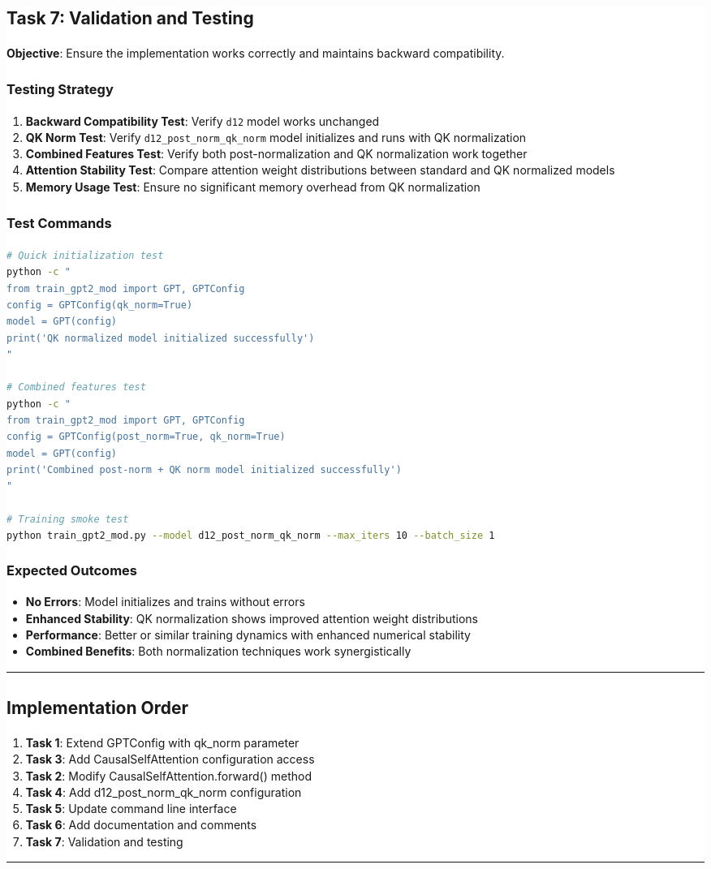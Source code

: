 
## Task 7: Validation and Testing

**Objective**: Ensure the implementation works correctly and maintains backward compatibility.

### Testing Strategy
1. **Backward Compatibility Test**: Verify `d12` model works unchanged
2. **QK Norm Test**: Verify `d12_post_norm_qk_norm` model initializes and runs with QK normalization
3. **Combined Features Test**: Verify both post-normalization and QK normalization work together
4. **Attention Stability Test**: Compare attention weight distributions between standard and QK normalized models
5. **Memory Usage Test**: Ensure no significant memory overhead from QK normalization

### Test Commands
```bash
# Quick initialization test
python -c "
from train_gpt2_mod import GPT, GPTConfig
config = GPTConfig(qk_norm=True)
model = GPT(config)
print('QK normalized model initialized successfully')
"

# Combined features test
python -c "
from train_gpt2_mod import GPT, GPTConfig
config = GPTConfig(post_norm=True, qk_norm=True)
model = GPT(config)
print('Combined post-norm + QK norm model initialized successfully')
"

# Training smoke test
python train_gpt2_mod.py --model d12_post_norm_qk_norm --max_iters 10 --batch_size 1
```

### Expected Outcomes
- **No Errors**: Model initializes and trains without errors
- **Enhanced Stability**: QK normalization shows improved attention weight distributions
- **Performance**: Better or similar training dynamics with enhanced numerical stability
- **Combined Benefits**: Both normalization techniques work synergistically

---

## Implementation Order

1. **Task 1**: Extend GPTConfig with qk_norm parameter
2. **Task 3**: Add CausalSelfAttention configuration access  
3. **Task 2**: Modify CausalSelfAttention.forward() method
4. **Task 4**: Add d12_post_norm_qk_norm configuration
5. **Task 5**: Update command line interface
6. **Task 6**: Add documentation and comments
7. **Task 7**: Validation and testing

---